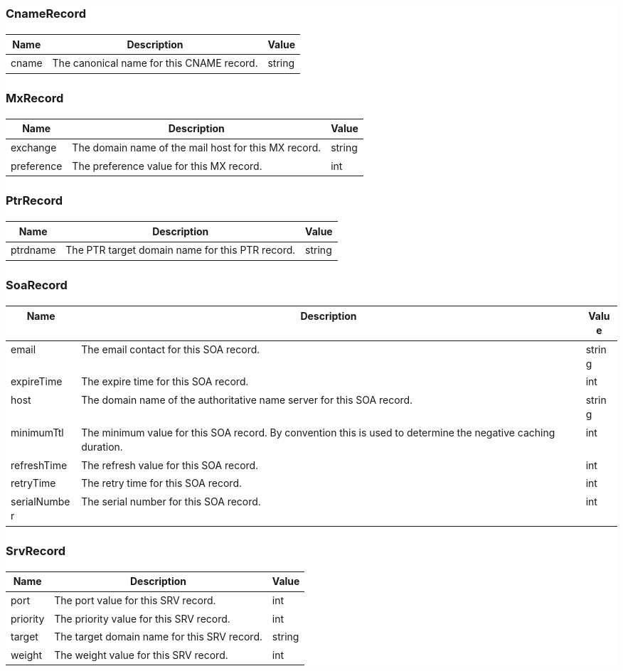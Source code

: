 
### CnameRecord

| Name | Description | Value |
|-|-|-|
| cname | The canonical name for this CNAME record. | string |


### MxRecord

| Name | Description | Value |
|-|-|-|
| exchange | The domain name of the mail host for this MX record. | string |
| preference | The preference value for this MX record. | int |


### PtrRecord

| Name | Description | Value |
|-|-|-|
| ptrdname | The PTR target domain name for this PTR record. | string |


### SoaRecord

| Name | Description | Value |
|-|-|-|
| email | The email contact for this SOA record. | string |
| expireTime | The expire time for this SOA record. | int |
| host | The domain name of the authoritative name server for this SOA record. | string |
| minimumTtl | The minimum value for this SOA record. By convention this is used to determine the negative caching duration. | int |
| refreshTime | The refresh value for this SOA record. | int |
| retryTime | The retry time for this SOA record. | int |
| serialNumber | The serial number for this SOA record. | int |


### SrvRecord

| Name | Description | Value |
|-|-|-|
| port | The port value for this SRV record. | int |
| priority | The priority value for this SRV record. | int |
| target | The target domain name for this SRV record. | string |
| weight | The weight value for this SRV record. | int |
